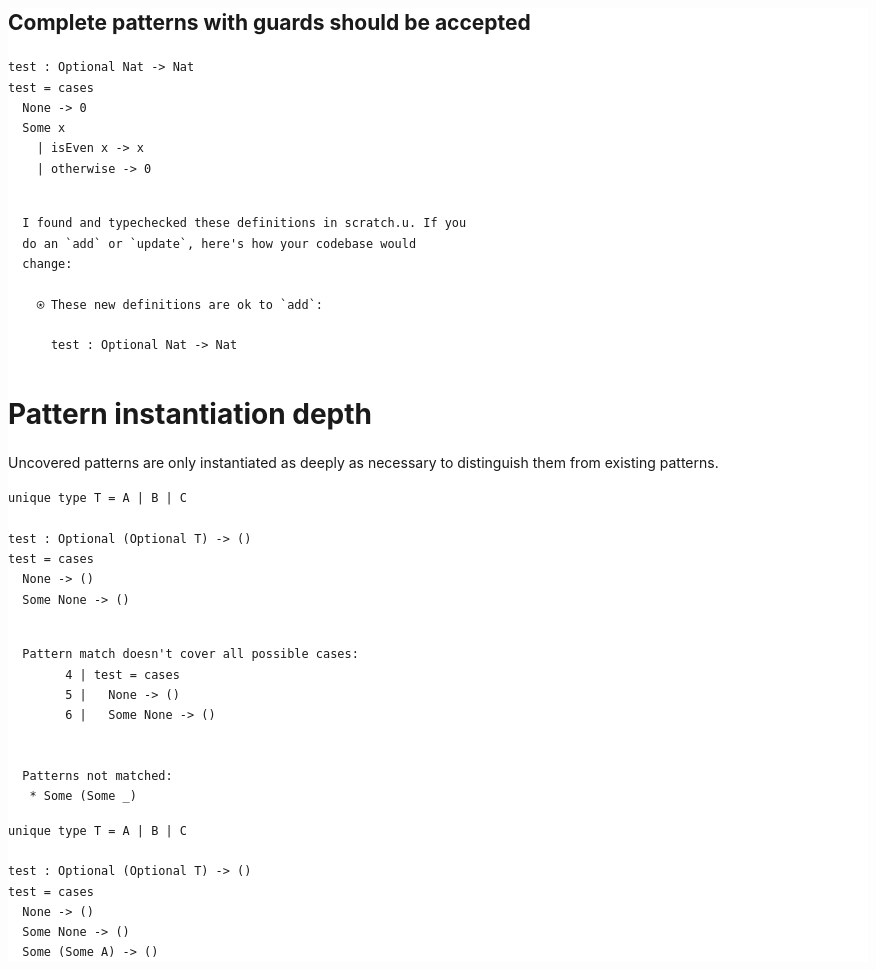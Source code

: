 ## Complete patterns with guards should be accepted
```unison
test : Optional Nat -> Nat
test = cases
  None -> 0
  Some x
    | isEven x -> x
    | otherwise -> 0
```

```ucm

  I found and typechecked these definitions in scratch.u. If you
  do an `add` or `update`, here's how your codebase would
  change:
  
    ⍟ These new definitions are ok to `add`:
    
      test : Optional Nat -> Nat

```
# Pattern instantiation depth

Uncovered patterns are only instantiated as deeply as necessary to
distinguish them from existing patterns.
```unison
unique type T = A | B | C

test : Optional (Optional T) -> ()
test = cases
  None -> ()
  Some None -> ()
```

```ucm

  Pattern match doesn't cover all possible cases:
        4 | test = cases
        5 |   None -> ()
        6 |   Some None -> ()
    
  
  Patterns not matched:
   * Some (Some _)

```
```unison
unique type T = A | B | C

test : Optional (Optional T) -> ()
test = cases
  None -> ()
  Some None -> ()
  Some (Some A) -> ()
```

